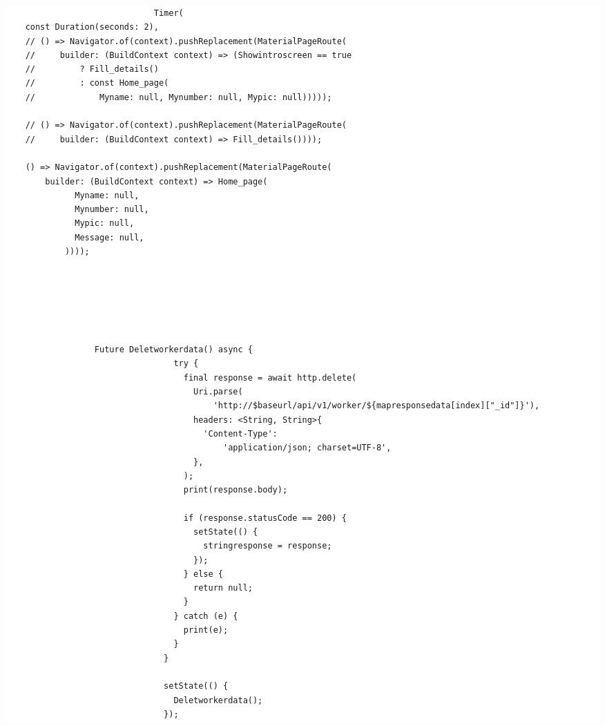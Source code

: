 


                                  Timer(
        const Duration(seconds: 2),
        // () => Navigator.of(context).pushReplacement(MaterialPageRoute(
        //     builder: (BuildContext context) => (Showintroscreen == true
        //         ? Fill_details()
        //         : const Home_page(
        //             Myname: null, Mynumber: null, Mypic: null)))));

        // () => Navigator.of(context).pushReplacement(MaterialPageRoute(
        //     builder: (BuildContext context) => Fill_details())));

        () => Navigator.of(context).pushReplacement(MaterialPageRoute(
            builder: (BuildContext context) => Home_page(
                  Myname: null,
                  Mynumber: null,
                  Mypic: null,
                  Message: null,
                ))));






                      Future Deletworkerdata() async {
                                      try {
                                        final response = await http.delete(
                                          Uri.parse(
                                              'http://$baseurl/api/v1/worker/${mapresponsedata[index]["_id"]}'),
                                          headers: <String, String>{
                                            'Content-Type':
                                                'application/json; charset=UTF-8',
                                          },
                                        );
                                        print(response.body);

                                        if (response.statusCode == 200) {
                                          setState(() {
                                            stringresponse = response;
                                          });
                                        } else {
                                          return null;
                                        }
                                      } catch (e) {
                                        print(e);
                                      }
                                    }

                                    setState(() {
                                      Deletworkerdata();
                                    });




